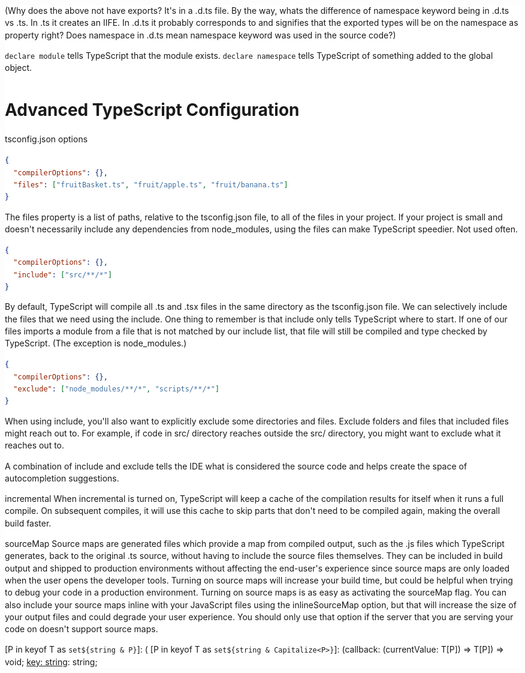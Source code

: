 (Why does the above not have exports? It's in a .d.ts file. By the way, whats the difference of namespace keyword being in .d.ts vs .ts. In .ts it creates an IIFE. In .d.ts it probably corresponds to and signifies that the exported types will be on the namespace as property right? Does namespace in .d.ts mean namespace keyword was used in the source code?)

`declare module` tells TypeScript that the module exists.
`declare namespace` tells TypeScript of something added to the global object.

# Advanced TypeScript Configuration

tsconfig.json options

```json
{
  "compilerOptions": {},
  "files": ["fruitBasket.ts", "fruit/apple.ts", "fruit/banana.ts"]
}
```

The files property is a list of paths, relative to the tsconfig.json file, to all of the files in your project. If your project is small and doesn't necessarily include any dependencies from node_modules, using the files can make TypeScript speedier. Not used often.

```json
{
  "compilerOptions": {},
  "include": ["src/**/*"]
}
```

By default, TypeScript will compile all .ts and .tsx files in the same directory as the tsconfig.json file. We can selectively include the files that we need using the include.
One thing to remember is that include only tells TypeScript where to start. If one of our files imports a module from a file that is not matched by our include list, that file will still be compiled and type checked by TypeScript. (The exception is node_modules.)

```json
{
  "compilerOptions": {},
  "exclude": ["node_modules/**/*", "scripts/**/*"]
}
```

When using include, you'll also want to explicitly exclude some directories and files. Exclude folders and files that included files might reach out to. For example, if code in src/ directory reaches outside the src/ directory, you might want to exclude what it reaches out to.

A combination of include and exclude tells the IDE what is considered the source code and helps create the space of autocompletion suggestions.

incremental
When incremental is turned on, TypeScript will keep a cache of the compilation results for itself when it runs a full compile. On subsequent compiles, it will use this cache to skip parts that don't need to be compiled again, making the overall build faster.

sourceMap
Source maps are generated files which provide a map from compiled output, such as the .js files which TypeScript generates, back to the original .ts source, without having to include the source files themselves. They can be included in build output and shipped to production environments without affecting the end-user's experience since source maps are only loaded when the user opens the developer tools. Turning on source maps will increase your build time, but could be helpful when trying to debug your code in a production environment. Turning on source maps is as easy as activating the sourceMap flag. You can also include your source maps inline with your JavaScript files using the inlineSourceMap option, but that will increase the size of your output files and could degrade your user experience. You should only use that option if the server that you are serving your code on doesn't support source maps.


  [key: string]: string;
  [fruitOrder: number]: string;
  [index: number]: string;
  [P in Properties<T>]: T[P];
  [_ in K]: T;
  [P in K]: T[P];
  [P in `${Seasons}Start`]: string;
  [P in keyof T as `set${string & P}`]: (
  [P in keyof T as `set${string & Capitalize<P>}`]: (callback: (currentValue: T[P]) => T[P]) => void;
  [key: string]: string;